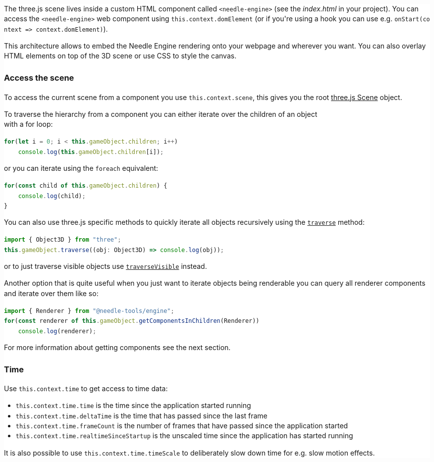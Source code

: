 The three.js scene lives inside a custom HTML component called ``<needle-engine>`` (see the *index.html* in your project). You can access the `<needle-engine>` web component using `this.context.domElement` (or if you're using a hook you can use e.g. `onStart(context => context.domElement)`).   

This architecture allows to embed the Needle Engine rendering onto your webpage and wherever you want. You can also overlay HTML elements on top of the 3D scene or use CSS to style the canvas. 

### Access the scene
To access the current scene from a component you use `this.context.scene`, this gives you the root [three.js Scene](https://threejs.org/docs/#api/en/scenes/Scene) object.

To traverse the hierarchy from a component you can either iterate over the children of an object   
with a for loop:  
```ts twoslash
for(let i = 0; i < this.gameObject.children; i++) 
    console.log(this.gameObject.children[i]);
```
or you can iterate using the `foreach` equivalent:
```ts twoslash
for(const child of this.gameObject.children) {
    console.log(child);
}
```

You can also use three.js specific methods to quickly iterate all objects recursively using the [`traverse`](https://threejs.org/docs/#api/en/core/Object3D.traverse) method:  

```ts twoslash
import { Object3D } from "three";
this.gameObject.traverse((obj: Object3D) => console.log(obj));
```
or to just traverse visible objects use [`traverseVisible`](https://threejs.org/docs/#api/en/core/Object3D.traverseVisible) instead.

Another option that is quite useful when you just want to iterate objects being renderable you can query all renderer components and iterate over them like so:   
```ts twoslash
import { Renderer } from "@needle-tools/engine";
for(const renderer of this.gameObject.getComponentsInChildren(Renderer))
    console.log(renderer);
```
For more information about getting components see the next section.

### Time
Use `this.context.time` to get access to time data:  
- `this.context.time.time` is the time since the application started running
- `this.context.time.deltaTime` is the time that has passed since the last frame
- `this.context.time.frameCount` is the number of frames that have passed since the application started
- `this.context.time.realtimeSinceStartup` is the unscaled time since the application has started running  

It is also possible to use `this.context.time.timeScale` to deliberately slow down time for e.g. slow motion effects.
